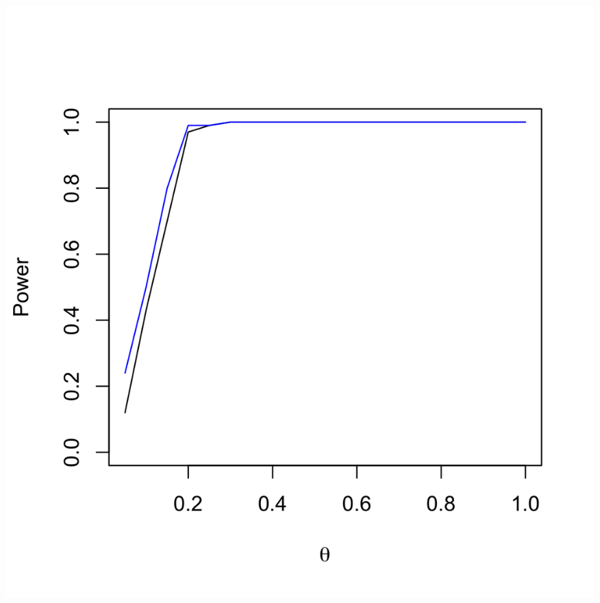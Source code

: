 <img src="https://raw.githubusercontent.com/QuantLet/GRF/master/GRF_effective_weights_bootstrap/power_curve_n0500_.png" alt="Image" />
</div>

